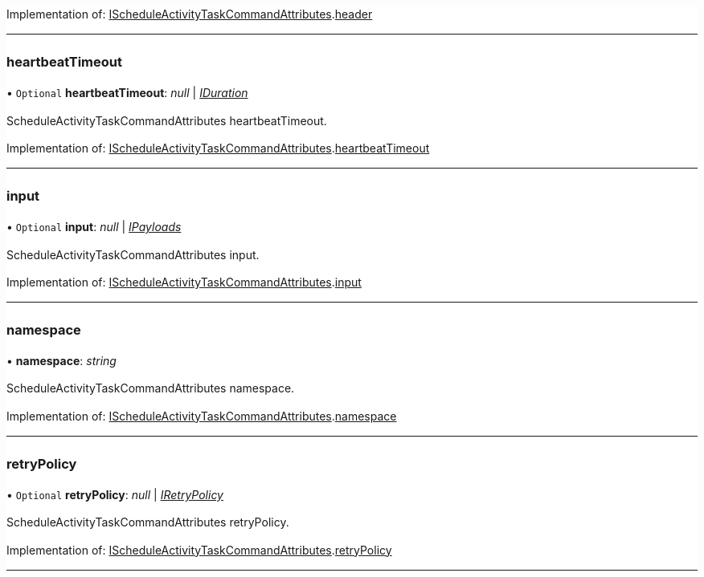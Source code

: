 Implementation of: [IScheduleActivityTaskCommandAttributes](../interfaces/proto.temporal.api.command.v1.ischeduleactivitytaskcommandattributes.md).[header](../interfaces/proto.temporal.api.command.v1.ischeduleactivitytaskcommandattributes.md#header)

___

### heartbeatTimeout

• `Optional` **heartbeatTimeout**: *null* \| [*IDuration*](../interfaces/proto.google.protobuf.iduration.md)

ScheduleActivityTaskCommandAttributes heartbeatTimeout.

Implementation of: [IScheduleActivityTaskCommandAttributes](../interfaces/proto.temporal.api.command.v1.ischeduleactivitytaskcommandattributes.md).[heartbeatTimeout](../interfaces/proto.temporal.api.command.v1.ischeduleactivitytaskcommandattributes.md#heartbeattimeout)

___

### input

• `Optional` **input**: *null* \| [*IPayloads*](../interfaces/proto.temporal.api.common.v1.ipayloads.md)

ScheduleActivityTaskCommandAttributes input.

Implementation of: [IScheduleActivityTaskCommandAttributes](../interfaces/proto.temporal.api.command.v1.ischeduleactivitytaskcommandattributes.md).[input](../interfaces/proto.temporal.api.command.v1.ischeduleactivitytaskcommandattributes.md#input)

___

### namespace

• **namespace**: *string*

ScheduleActivityTaskCommandAttributes namespace.

Implementation of: [IScheduleActivityTaskCommandAttributes](../interfaces/proto.temporal.api.command.v1.ischeduleactivitytaskcommandattributes.md).[namespace](../interfaces/proto.temporal.api.command.v1.ischeduleactivitytaskcommandattributes.md#namespace)

___

### retryPolicy

• `Optional` **retryPolicy**: *null* \| [*IRetryPolicy*](../interfaces/proto.temporal.api.common.v1.iretrypolicy.md)

ScheduleActivityTaskCommandAttributes retryPolicy.

Implementation of: [IScheduleActivityTaskCommandAttributes](../interfaces/proto.temporal.api.command.v1.ischeduleactivitytaskcommandattributes.md).[retryPolicy](../interfaces/proto.temporal.api.command.v1.ischeduleactivitytaskcommandattributes.md#retrypolicy)

___

